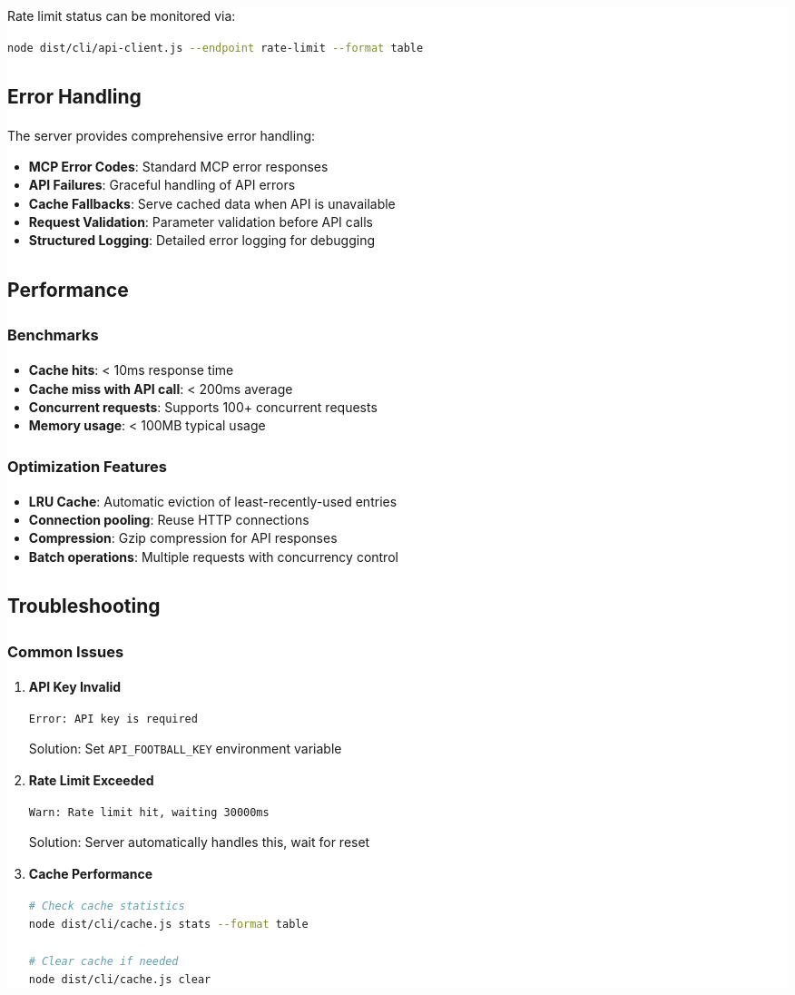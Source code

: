Rate limit status can be monitored via:
```bash
node dist/cli/api-client.js --endpoint rate-limit --format table
```

## Error Handling

The server provides comprehensive error handling:

- **MCP Error Codes**: Standard MCP error responses
- **API Failures**: Graceful handling of API errors
- **Cache Fallbacks**: Serve cached data when API is unavailable
- **Request Validation**: Parameter validation before API calls
- **Structured Logging**: Detailed error logging for debugging

## Performance

### Benchmarks

- **Cache hits**: < 10ms response time
- **Cache miss with API call**: < 200ms average
- **Concurrent requests**: Supports 100+ concurrent requests
- **Memory usage**: < 100MB typical usage

### Optimization Features

- **LRU Cache**: Automatic eviction of least-recently-used entries
- **Connection pooling**: Reuse HTTP connections
- **Compression**: Gzip compression for API responses
- **Batch operations**: Multiple requests with concurrency control

## Troubleshooting

### Common Issues

1. **API Key Invalid**
   ```
   Error: API key is required
   ```
   Solution: Set `API_FOOTBALL_KEY` environment variable

2. **Rate Limit Exceeded**
   ```
   Warn: Rate limit hit, waiting 30000ms
   ```
   Solution: Server automatically handles this, wait for reset

3. **Cache Performance**
   ```bash
   # Check cache statistics
   node dist/cli/cache.js stats --format table

   # Clear cache if needed
   node dist/cli/cache.js clear
   ```

